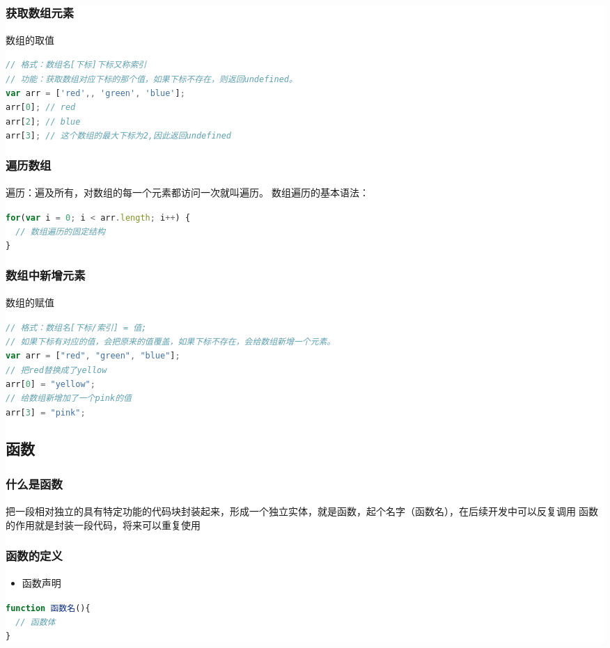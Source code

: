 ### 获取数组元素

数组的取值

```javascript
// 格式：数组名[下标]下标又称索引
// 功能：获取数组对应下标的那个值，如果下标不存在，则返回undefined。
var arr = ['red',, 'green', 'blue'];
arr[0]; // red
arr[2]; // blue
arr[3]; // 这个数组的最大下标为2,因此返回undefined
```

### 遍历数组

遍历：遍及所有，对数组的每一个元素都访问一次就叫遍历。
数组遍历的基本语法：

```javascript
for(var i = 0; i < arr.length; i++) {
  // 数组遍历的固定结构
}
```

### 数组中新增元素

数组的赋值

```javascript
// 格式：数组名[下标/索引] = 值;
// 如果下标有对应的值，会把原来的值覆盖，如果下标不存在，会给数组新增一个元素。
var arr = ["red", "green", "blue"];
// 把red替换成了yellow
arr[0] = "yellow";
// 给数组新增加了一个pink的值
arr[3] = "pink";
```

## 函数

### 什么是函数

把一段相对独立的具有特定功能的代码块封装起来，形成一个独立实体，就是函数，起个名字（函数名），在后续开发中可以反复调用
函数的作用就是封装一段代码，将来可以重复使用

### 函数的定义

- 函数声明

```javascript
function 函数名(){
  // 函数体
}
```
